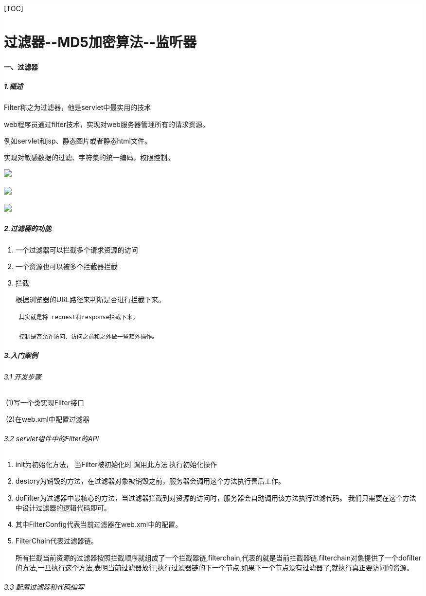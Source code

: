 [TOC]
# 过滤器--MD5加密算法--监听器

#### 一、过滤器

##### 1.概述

Filter称之为过滤器，他是servlet中最实用的技术

web程序员通过filter技术，实现对web服务器管理所有的请求资源。

例如servlet和jsp、静态图片或者静态html文件。

实现对敏感数据的过滤、字符集的统一编码，权限控制。

![](https://note.youdao.com/yws/api/personal/file/0061D265A9424024BF1A900DF2ABC5EF?method=download&shareKey=12344bd3d5bfecedab2d1f9ac9b12801)

![](https://note.youdao.com/yws/api/personal/file/DB47766E8B2A4AE4A0145959CD9C416F?method=download&shareKey=1650f9abf8517e19abca1bc84dfaeb42)

![](https://note.youdao.com/yws/api/personal/file/240CD8850A424B71A74C8AC1D81F2EB4?method=download&shareKey=821f48ef5d3449bf9c6cb24e6b461837)

##### 2.过滤器的功能

1. 一个过滤器可以拦截多个请求资源的访问

2. 一个资源也可以被多个拦截器拦截

3. 拦截
   	
    根据浏览器的URL路径来判断是否进行拦截下来。
    
      	其实就是将 request和response拦截下来。
    
      	控制是否允许访问、访问之前和之外做一些额外操作。

##### 3.入门案例

###### 3.1 开发步骤

​	(1)写一个类实现Filter接口

​	(2)在web.xml中配置过滤器

###### 3.2 servlet组件中的Filter的API

1. init为初始化方法， 当Filter被初始化时 调用此方法 执行初始化操作

2. destory为销毁的方法，在过滤器对象被销毁之前，服务器会调用这个方法执行善后工作。

3. doFilter为过滤器中最核心的方法，当过滤器拦截到对资源的访问时，服务器会自动调用该方法执行过滤代码。 我们只需要在这个方法中设计过滤器的逻辑代码即可。

4. 其中FilterConfig代表当前过滤器在web.xml中的配置。

5. FilterChain代表过滤器链。

   所有拦截当前资源的过滤器按照拦截顺序就组成了一个拦截器链,filterchain,代表的就是当前拦截器链.filterchain对象提供了一个dofilter的方法,一旦执行这个方法,表明当前过滤器放行,执行过滤器链的下一个节点,如果下一个节点没有过滤器了,就执行真正要访问的资源。

###### 3.3 配置过滤器和代码编写
